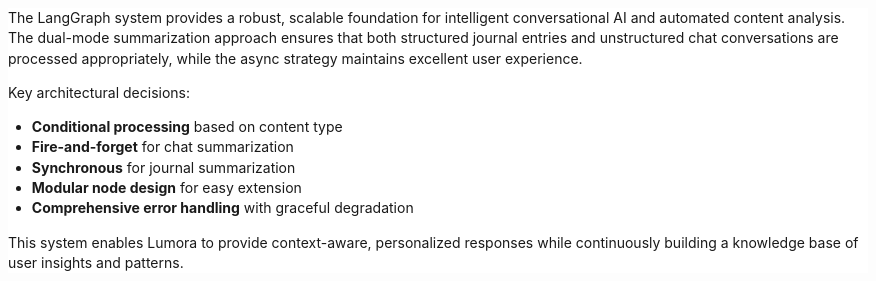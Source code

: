 The LangGraph system provides a robust, scalable foundation for intelligent conversational AI and automated content analysis. The dual-mode summarization approach ensures that both structured journal entries and unstructured chat conversations are processed appropriately, while the async strategy maintains excellent user experience.

Key architectural decisions:
- **Conditional processing** based on content type
- **Fire-and-forget** for chat summarization
- **Synchronous** for journal summarization
- **Modular node design** for easy extension
- **Comprehensive error handling** with graceful degradation

This system enables Lumora to provide context-aware, personalized responses while continuously building a knowledge base of user insights and patterns. 